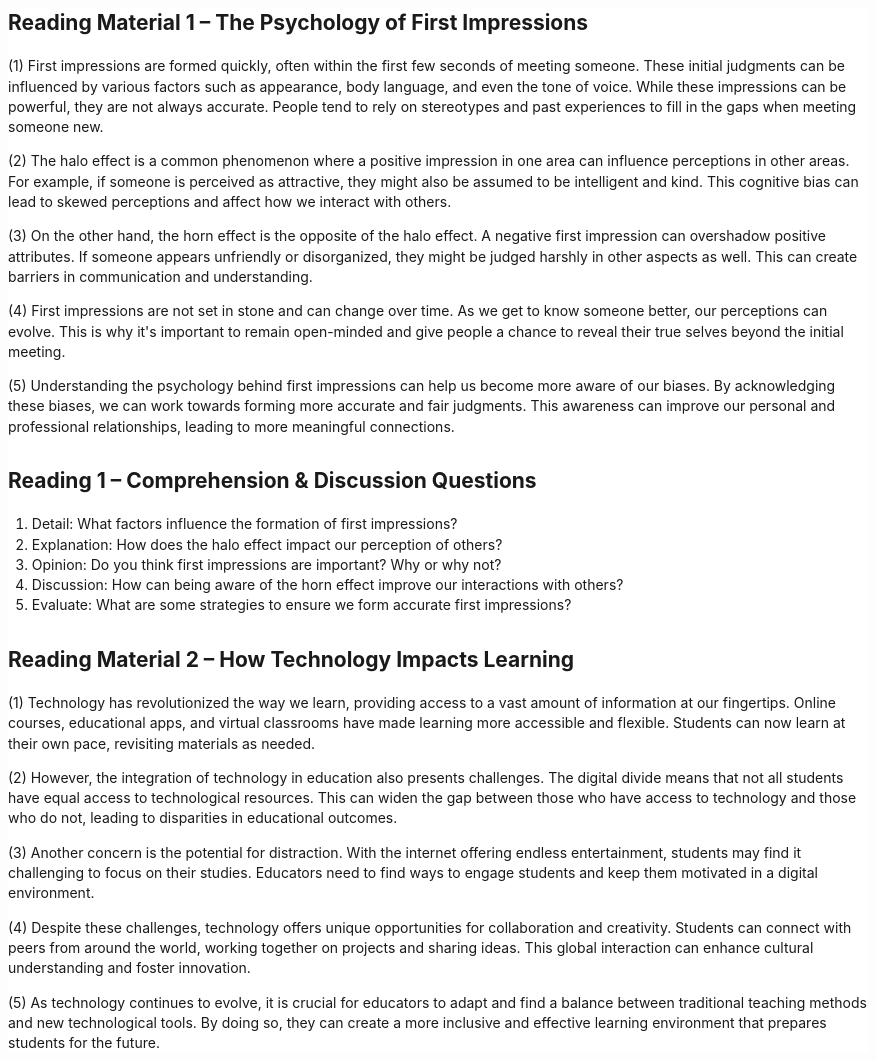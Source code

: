 ## Reading Material 1 – The Psychology of First Impressions

(1) First impressions are formed quickly, often within the first few seconds of meeting someone. These initial judgments can be influenced by various factors such as appearance, body language, and even the tone of voice. While these impressions can be powerful, they are not always accurate. People tend to rely on stereotypes and past experiences to fill in the gaps when meeting someone new.

(2) The halo effect is a common phenomenon where a positive impression in one area can influence perceptions in other areas. For example, if someone is perceived as attractive, they might also be assumed to be intelligent and kind. This cognitive bias can lead to skewed perceptions and affect how we interact with others.

(3) On the other hand, the horn effect is the opposite of the halo effect. A negative first impression can overshadow positive attributes. If someone appears unfriendly or disorganized, they might be judged harshly in other aspects as well. This can create barriers in communication and understanding.

(4) First impressions are not set in stone and can change over time. As we get to know someone better, our perceptions can evolve. This is why it's important to remain open-minded and give people a chance to reveal their true selves beyond the initial meeting.

(5) Understanding the psychology behind first impressions can help us become more aware of our biases. By acknowledging these biases, we can work towards forming more accurate and fair judgments. This awareness can improve our personal and professional relationships, leading to more meaningful connections.

## Reading 1 – Comprehension & Discussion Questions

1. Detail: What factors influence the formation of first impressions?
2. Explanation: How does the halo effect impact our perception of others?
3. Opinion: Do you think first impressions are important? Why or why not?
4. Discussion: How can being aware of the horn effect improve our interactions with others?
5. Evaluate: What are some strategies to ensure we form accurate first impressions?

## Reading Material 2 – How Technology Impacts Learning

(1) Technology has revolutionized the way we learn, providing access to a vast amount of information at our fingertips. Online courses, educational apps, and virtual classrooms have made learning more accessible and flexible. Students can now learn at their own pace, revisiting materials as needed.

(2) However, the integration of technology in education also presents challenges. The digital divide means that not all students have equal access to technological resources. This can widen the gap between those who have access to technology and those who do not, leading to disparities in educational outcomes.

(3) Another concern is the potential for distraction. With the internet offering endless entertainment, students may find it challenging to focus on their studies. Educators need to find ways to engage students and keep them motivated in a digital environment.

(4) Despite these challenges, technology offers unique opportunities for collaboration and creativity. Students can connect with peers from around the world, working together on projects and sharing ideas. This global interaction can enhance cultural understanding and foster innovation.

(5) As technology continues to evolve, it is crucial for educators to adapt and find a balance between traditional teaching methods and new technological tools. By doing so, they can create a more inclusive and effective learning environment that prepares students for the future.
